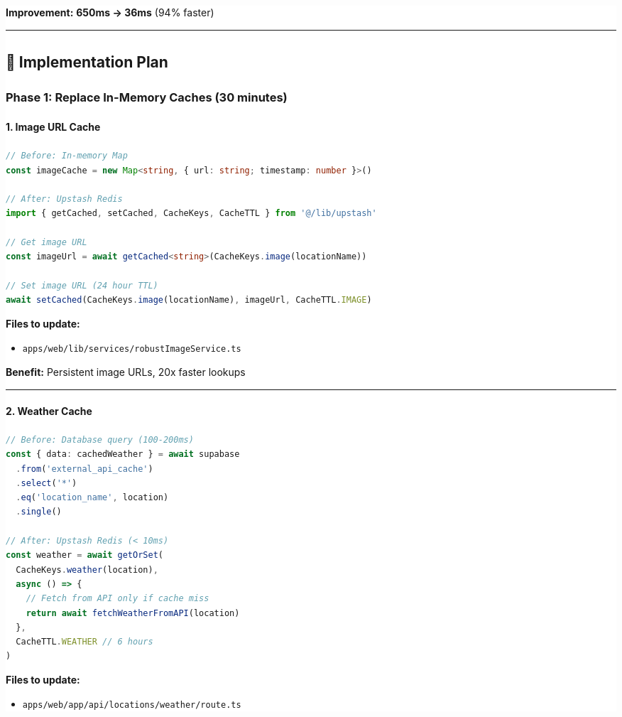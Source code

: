 **Improvement:** **650ms → 36ms** (94% faster)

---

## 🔧 Implementation Plan

### **Phase 1: Replace In-Memory Caches** (30 minutes)

#### **1. Image URL Cache**
```typescript
// Before: In-memory Map
const imageCache = new Map<string, { url: string; timestamp: number }>()

// After: Upstash Redis
import { getCached, setCached, CacheKeys, CacheTTL } from '@/lib/upstash'

// Get image URL
const imageUrl = await getCached<string>(CacheKeys.image(locationName))

// Set image URL (24 hour TTL)
await setCached(CacheKeys.image(locationName), imageUrl, CacheTTL.IMAGE)
```

**Files to update:**
- `apps/web/lib/services/robustImageService.ts`

**Benefit:** Persistent image URLs, 20x faster lookups

---

#### **2. Weather Cache**
```typescript
// Before: Database query (100-200ms)
const { data: cachedWeather } = await supabase
  .from('external_api_cache')
  .select('*')
  .eq('location_name', location)
  .single()

// After: Upstash Redis (< 10ms)
const weather = await getOrSet(
  CacheKeys.weather(location),
  async () => {
    // Fetch from API only if cache miss
    return await fetchWeatherFromAPI(location)
  },
  CacheTTL.WEATHER // 6 hours
)
```

**Files to update:**
- `apps/web/app/api/locations/weather/route.ts`

